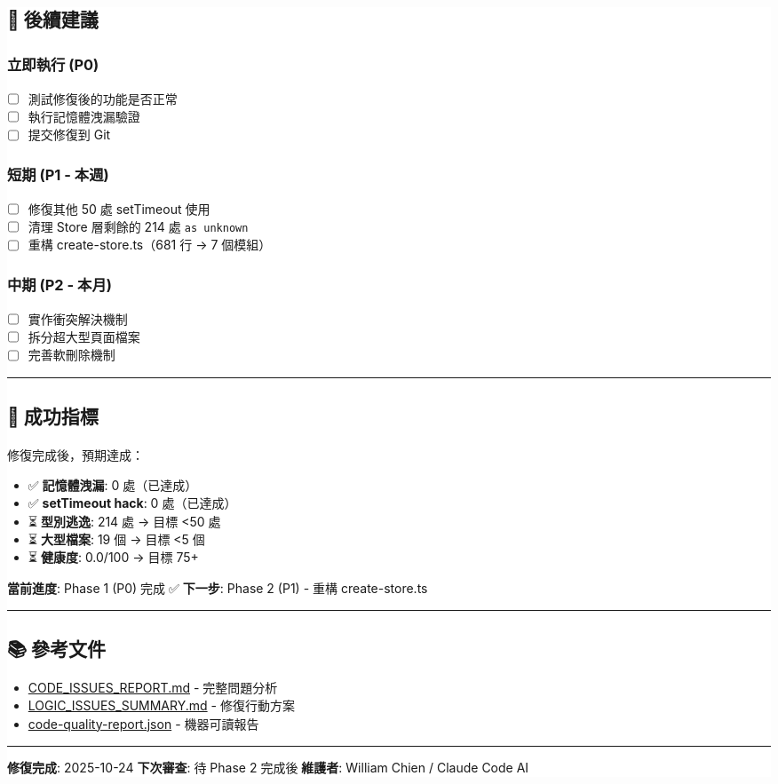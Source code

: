
## 📝 後續建議

### 立即執行 (P0)
- [ ] 測試修復後的功能是否正常
- [ ] 執行記憶體洩漏驗證
- [ ] 提交修復到 Git

### 短期 (P1 - 本週)
- [ ] 修復其他 50 處 setTimeout 使用
- [ ] 清理 Store 層剩餘的 214 處 `as unknown`
- [ ] 重構 create-store.ts（681 行 → 7 個模組）

### 中期 (P2 - 本月)
- [ ] 實作衝突解決機制
- [ ] 拆分超大型頁面檔案
- [ ] 完善軟刪除機制

---

## 🎯 成功指標

修復完成後，預期達成：

- ✅ **記憶體洩漏**: 0 處（已達成）
- ✅ **setTimeout hack**: 0 處（已達成）
- ⏳ **型別逃逸**: 214 處 → 目標 <50 處
- ⏳ **大型檔案**: 19 個 → 目標 <5 個
- ⏳ **健康度**: 0.0/100 → 目標 75+

**當前進度**: Phase 1 (P0) 完成 ✅
**下一步**: Phase 2 (P1) - 重構 create-store.ts

---

## 📚 參考文件

- [CODE_ISSUES_REPORT.md](./CODE_ISSUES_REPORT.md) - 完整問題分析
- [LOGIC_ISSUES_SUMMARY.md](./LOGIC_ISSUES_SUMMARY.md) - 修復行動方案
- [code-quality-report.json](./code-quality-report.json) - 機器可讀報告

---

**修復完成**: 2025-10-24
**下次審查**: 待 Phase 2 完成後
**維護者**: William Chien / Claude Code AI
